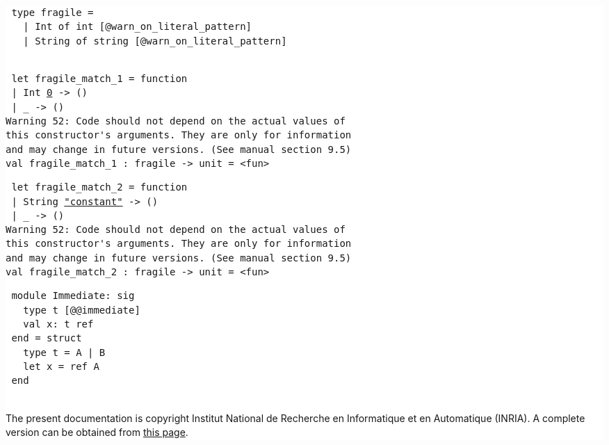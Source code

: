 <pre><div class="caml-input"> type fragile =
   | Int of int [@warn_on_literal_pattern]
   | String of string [@warn_on_literal_pattern]
</div>
</pre>


</div><div class="caml-example verbatim">

<pre><div class="caml-input"> let fragile_match_1 = function
 | Int <u>0</u> -&gt; ()
 | _ -&gt; ()
</div><div class="caml-output warn">Warning 52: Code should not depend on the actual values of
this constructor's arguments. They are only for information
and may change in future versions. (See manual section 9.5)
val fragile_match_1 : fragile -&gt; unit = &lt;fun&gt;
</div></pre>


</div><div class="caml-example verbatim">

<pre><div class="caml-input"> let fragile_match_2 = function
 | String <u>"constant"</u> -&gt; ()
 | _ -&gt; ()
</div><div class="caml-output warn">Warning 52: Code should not depend on the actual values of
this constructor's arguments. They are only for information
and may change in future versions. (See manual section 9.5)
val fragile_match_2 : fragile -&gt; unit = &lt;fun&gt;
</div></pre>


</div><div class="caml-example verbatim">

<pre><div class="caml-input"> module Immediate: sig
   type t [@@immediate]
   val x: t ref
 end = struct
   type t = A | B
   let x = ref A
 end
</div>
</pre>


</div>






</section><div class="copyright">The present documentation is copyright Institut National de Recherche en Informatique et en Automatique (INRIA). A complete version can be obtained from <a href="http://caml.inria.fr/pub/docs/manual-ocaml/">this page</a>.</div></div>